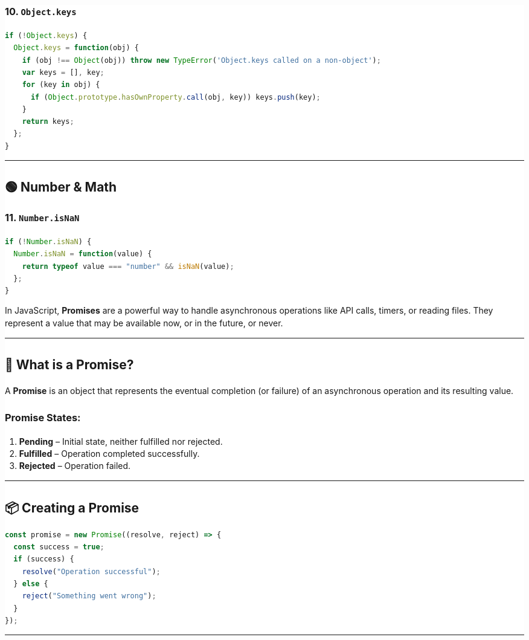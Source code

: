 ### 10. `Object.keys`

```js
if (!Object.keys) {
  Object.keys = function(obj) {
    if (obj !== Object(obj)) throw new TypeError('Object.keys called on a non-object');
    var keys = [], key;
    for (key in obj) {
      if (Object.prototype.hasOwnProperty.call(obj, key)) keys.push(key);
    }
    return keys;
  };
}
```

---

## 🟢 Number & Math

### 11. `Number.isNaN`

```js
if (!Number.isNaN) {
  Number.isNaN = function(value) {
    return typeof value === "number" && isNaN(value);
  };
}
```
In JavaScript, **Promises** are a powerful way to handle asynchronous operations like API calls, timers, or reading files. They represent a value that may be available now, or in the future, or never.

---

## 🔑 What is a Promise?

A **Promise** is an object that represents the eventual completion (or failure) of an asynchronous operation and its resulting value.

### Promise States:

1. **Pending** – Initial state, neither fulfilled nor rejected.
2. **Fulfilled** – Operation completed successfully.
3. **Rejected** – Operation failed.

---

## 📦 Creating a Promise

```js
const promise = new Promise((resolve, reject) => {
  const success = true;
  if (success) {
    resolve("Operation successful");
  } else {
    reject("Something went wrong");
  }
});
```

---